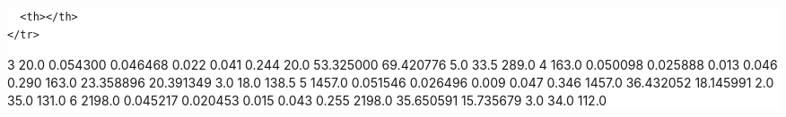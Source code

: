       <th></th>
    </tr>
  </thead>
  <tbody>
    <tr>
      <th>3</th>
      <td>20.0</td>
      <td>0.054300</td>
      <td>0.046468</td>
      <td>0.022</td>
      <td>0.041</td>
      <td>0.244</td>
      <td>20.0</td>
      <td>53.325000</td>
      <td>69.420776</td>
      <td>5.0</td>
      <td>33.5</td>
      <td>289.0</td>
    </tr>
    <tr>
      <th>4</th>
      <td>163.0</td>
      <td>0.050098</td>
      <td>0.025888</td>
      <td>0.013</td>
      <td>0.046</td>
      <td>0.290</td>
      <td>163.0</td>
      <td>23.358896</td>
      <td>20.391349</td>
      <td>3.0</td>
      <td>18.0</td>
      <td>138.5</td>
    </tr>
    <tr>
      <th>5</th>
      <td>1457.0</td>
      <td>0.051546</td>
      <td>0.026496</td>
      <td>0.009</td>
      <td>0.047</td>
      <td>0.346</td>
      <td>1457.0</td>
      <td>36.432052</td>
      <td>18.145991</td>
      <td>2.0</td>
      <td>35.0</td>
      <td>131.0</td>
    </tr>
    <tr>
      <th>6</th>
      <td>2198.0</td>
      <td>0.045217</td>
      <td>0.020453</td>
      <td>0.015</td>
      <td>0.043</td>
      <td>0.255</td>
      <td>2198.0</td>
      <td>35.650591</td>
      <td>15.735679</td>
      <td>3.0</td>
      <td>34.0</td>
      <td>112.0</td>
    </tr>